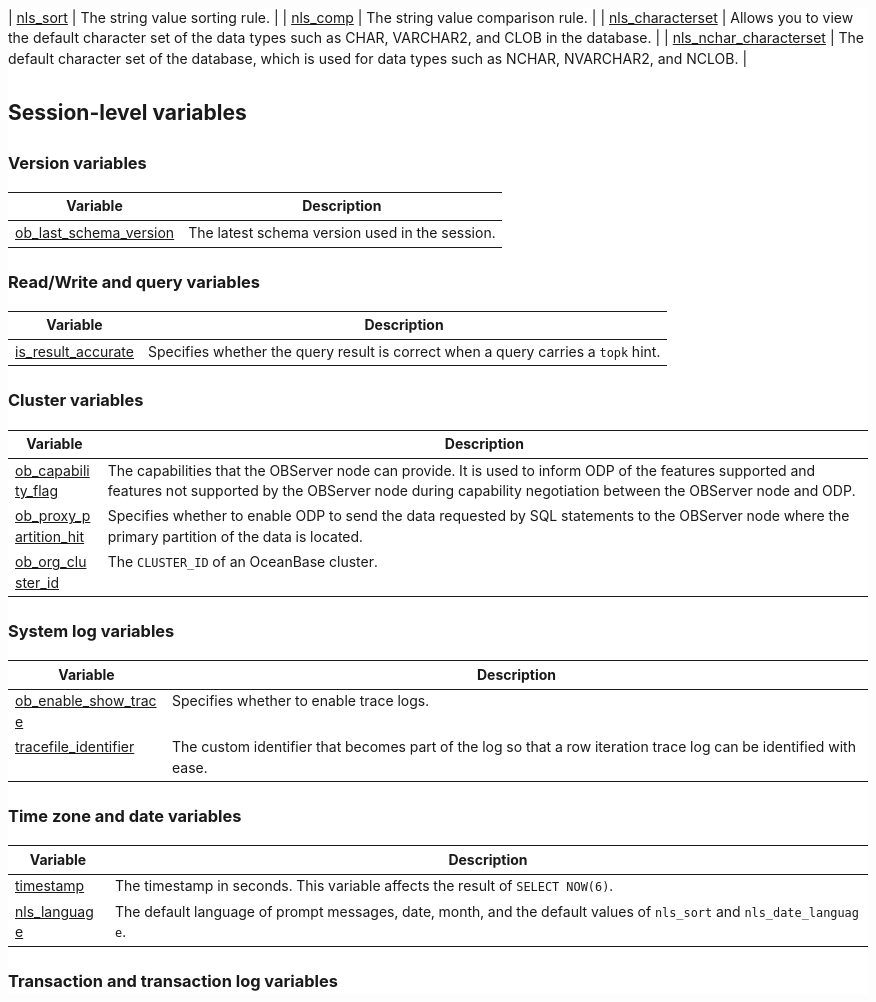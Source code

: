 | [nls_sort](300.global-system-variable/5600.nls_sort-global.md) | The string value sorting rule.  |
| [nls_comp](300.global-system-variable/4600.nls_comp-global.md) | The string value comparison rule.  |
| [nls_characterset](300.global-system-variable/4500.nls_characterset-global.md) | Allows you to view the default character set of the data types such as CHAR, VARCHAR2, and CLOB in the database.  |
| [nls_nchar_characterset](300.global-system-variable/5300.nls_nchar_characterset-global.md) | The default character set of the database, which is used for data types such as NCHAR, NVARCHAR2, and NCLOB.  |

## Session-level variables

### Version variables

| Variable | Description |
|-----------------------------|-------------------------------------------|
| [ob_last_schema_version](400.session-system-variable/600.ob_last_schema_version-session.md) | The latest schema version used in the session.  |

### Read/Write and query variables

| Variable | Description |
|-------------------|-------------------------------------------------|
| [is_result_accurate](400.session-system-variable/100.is_result_accurat-session.md) | Specifies whether the query result is correct when a query carries a `topk` hint.  |

### Cluster variables

| Variable | Description |
|-------|-----------|
| [ob_capability_flag](400.session-system-variable/400.ob_capability_flag-session.md) | The capabilities that the OBServer node can provide. It is used to inform ODP of the features supported and features not supported by the OBServer node during capability negotiation between the OBServer node and ODP.  |
| [ob_proxy_partition_hit](400.session-system-variable/900.ob_proxy_partition_hit-session.md) | Specifies whether to enable ODP to send the data requested by SQL statements to the OBServer node where the primary partition of the data is located.  |
| [ob_org_cluster_id](400.session-system-variable/800.ob_org_cluster_id-session.md) | The `CLUSTER_ID` of an OceanBase cluster.  |

### System log variables

| Variable | Description |
|----------------|---------------------------------------|
| [ob_enable_show_trace](400.session-system-variable/500.ob_enable_show_trace-session.md) | Specifies whether to enable trace logs.  |
| [tracefile_identifier](400.session-system-variable/2100.tracefile_identifier-session.md) | The custom identifier that becomes part of the log so that a row iteration trace log can be identified with ease.  |

### Time zone and date variables

| Variable | Description |
|-----------------|----------------------------------------|
| [timestamp](400.session-system-variable/2000.timestamp-session.md) | The timestamp in seconds. This variable affects the result of `SELECT NOW(6)`.  |
| [nls_language](400.session-system-variable/300.nls_language-session.md) | The default language of prompt messages, date, month, and the default values of `nls_sort` and `nls_date_language`.  |

### Transaction and transaction log variables
